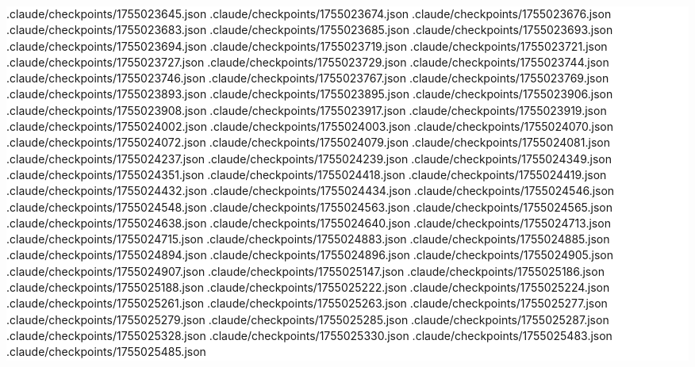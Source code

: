 .claude/checkpoints/1755023645.json
.claude/checkpoints/1755023674.json
.claude/checkpoints/1755023676.json
.claude/checkpoints/1755023683.json
.claude/checkpoints/1755023685.json
.claude/checkpoints/1755023693.json
.claude/checkpoints/1755023694.json
.claude/checkpoints/1755023719.json
.claude/checkpoints/1755023721.json
.claude/checkpoints/1755023727.json
.claude/checkpoints/1755023729.json
.claude/checkpoints/1755023744.json
.claude/checkpoints/1755023746.json
.claude/checkpoints/1755023767.json
.claude/checkpoints/1755023769.json
.claude/checkpoints/1755023893.json
.claude/checkpoints/1755023895.json
.claude/checkpoints/1755023906.json
.claude/checkpoints/1755023908.json
.claude/checkpoints/1755023917.json
.claude/checkpoints/1755023919.json
.claude/checkpoints/1755024002.json
.claude/checkpoints/1755024003.json
.claude/checkpoints/1755024070.json
.claude/checkpoints/1755024072.json
.claude/checkpoints/1755024079.json
.claude/checkpoints/1755024081.json
.claude/checkpoints/1755024237.json
.claude/checkpoints/1755024239.json
.claude/checkpoints/1755024349.json
.claude/checkpoints/1755024351.json
.claude/checkpoints/1755024418.json
.claude/checkpoints/1755024419.json
.claude/checkpoints/1755024432.json
.claude/checkpoints/1755024434.json
.claude/checkpoints/1755024546.json
.claude/checkpoints/1755024548.json
.claude/checkpoints/1755024563.json
.claude/checkpoints/1755024565.json
.claude/checkpoints/1755024638.json
.claude/checkpoints/1755024640.json
.claude/checkpoints/1755024713.json
.claude/checkpoints/1755024715.json
.claude/checkpoints/1755024883.json
.claude/checkpoints/1755024885.json
.claude/checkpoints/1755024894.json
.claude/checkpoints/1755024896.json
.claude/checkpoints/1755024905.json
.claude/checkpoints/1755024907.json
.claude/checkpoints/1755025147.json
.claude/checkpoints/1755025186.json
.claude/checkpoints/1755025188.json
.claude/checkpoints/1755025222.json
.claude/checkpoints/1755025224.json
.claude/checkpoints/1755025261.json
.claude/checkpoints/1755025263.json
.claude/checkpoints/1755025277.json
.claude/checkpoints/1755025279.json
.claude/checkpoints/1755025285.json
.claude/checkpoints/1755025287.json
.claude/checkpoints/1755025328.json
.claude/checkpoints/1755025330.json
.claude/checkpoints/1755025483.json
.claude/checkpoints/1755025485.json